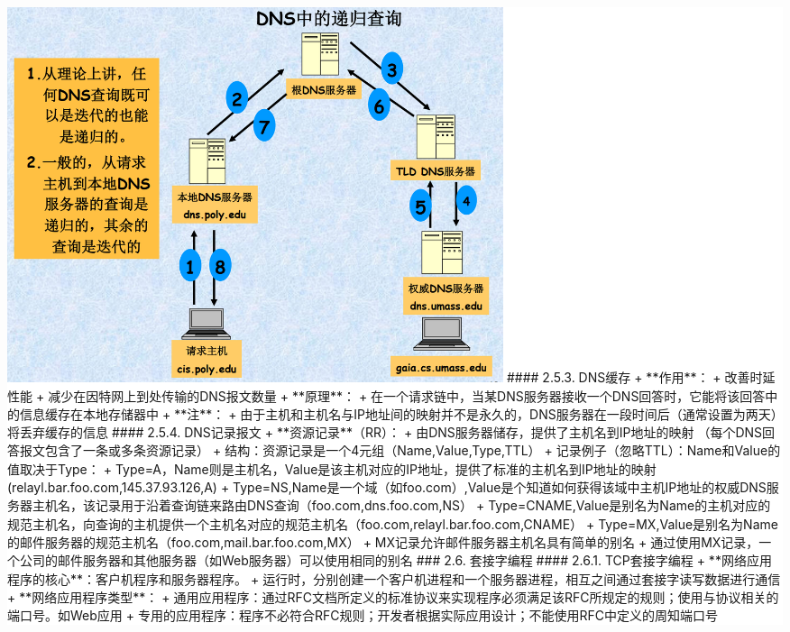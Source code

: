   <img src = "images/40d0088fd1f8ccf269d3e2ad918a445393ca31c248d5a6b12c14517b610d5118.png" width = 550 > 
#### 2.5.3. DNS缓存
 + **作用**：
   + 改善时延性能
   + 减少在因特网上到处传输的DNS报文数量
 + **原理**：
   + 在一个请求链中，当某DNS服务器接收一个DNS回答时，它能将该回答中的信息缓存在本地存储器中
 + **注**：
   + 由于主机和主机名与IP地址间的映射并不是永久的，DNS服务器在一段时间后（通常设置为两天）将丢弃缓存的信息
#### 2.5.4. DNS记录报文
 + **资源记录**（RR）：
   + 由DNS服务器储存，提供了主机名到IP地址的映射
    （每个DNS回答报文包含了一条或多条资源记录）
   + 结构：资源记录是一个4元组（Name,Value,Type,TTL）
   + 记录例子（忽略TTL）：Name和Value的值取决于Type：
     + Type=A，Name则是主机名，Value是该主机对应的IP地址，提供了标准的主机名到IP地址的映射(relayl.bar.foo.com,145.37.93.126,A)
     + Type=NS,Name是一个域（如foo.com）,Value是个知道如何获得该域中主机IP地址的权威DNS服务器主机名，该记录用于沿着查询链来路由DNS查询（foo.com,dns.foo.com,NS）
     + Type=CNAME,Value是别名为Name的主机对应的规范主机名，向查询的主机提供一个主机名对应的规范主机名（foo.com,relayl.bar.foo.com,CNAME）
     + Type=MX,Value是别名为Name的邮件服务器的规范主机名（foo.com,mail.bar.foo.com,MX）
       + MX记录允许邮件服务器主机名具有简单的别名
       + 通过使用MX记录，一个公司的邮件服务器和其他服务器（如Web服务器）可以使用相同的别名
### 2.6. 套接字编程
#### 2.6.1. TCP套接字编程
 + **网络应用程序的核心**：客户机程序和服务器程序。
   + 运行时，分别创建一个客户机进程和一个服务器进程，相互之间通过套接字读写数据进行通信
 + **网络应用程序类型**：
   + 通用应用程序：通过RFC文档所定义的标准协议来实现程序必须满足该RFC所规定的规则；使用与协议相关的端口号。如Web应用
   + 专用的应用程序：程序不必符合RFC规则；开发者根据实际应用设计；不能使用RFC中定义的周知端口号